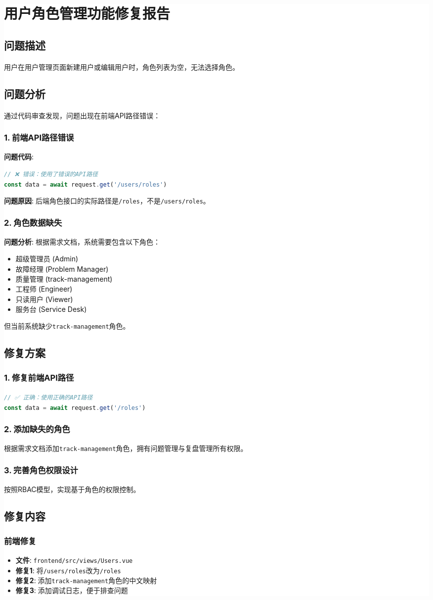 # 用户角色管理功能修复报告

## 问题描述
用户在用户管理页面新建用户或编辑用户时，角色列表为空，无法选择角色。

## 问题分析
通过代码审查发现，问题出现在前端API路径错误：

### 1. 前端API路径错误
**问题代码**:
```javascript
// ❌ 错误：使用了错误的API路径
const data = await request.get('/users/roles')
```

**问题原因**:
后端角色接口的实际路径是`/roles`，不是`/users/roles`。

### 2. 角色数据缺失
**问题分析**:
根据需求文档，系统需要包含以下角色：
- 超级管理员 (Admin)
- 故障经理 (Problem Manager)
- 质量管理 (track-management)
- 工程师 (Engineer)
- 只读用户 (Viewer)
- 服务台 (Service Desk)

但当前系统缺少`track-management`角色。

## 修复方案

### 1. 修复前端API路径
```javascript
// ✅ 正确：使用正确的API路径
const data = await request.get('/roles')
```

### 2. 添加缺失的角色
根据需求文档添加`track-management`角色，拥有问题管理与复盘管理所有权限。

### 3. 完善角色权限设计
按照RBAC模型，实现基于角色的权限控制。

## 修复内容

### 前端修复
- **文件**: `frontend/src/views/Users.vue`
- **修复1**: 将`/users/roles`改为`/roles`
- **修复2**: 添加`track-management`角色的中文映射
- **修复3**: 添加调试日志，便于排查问题
